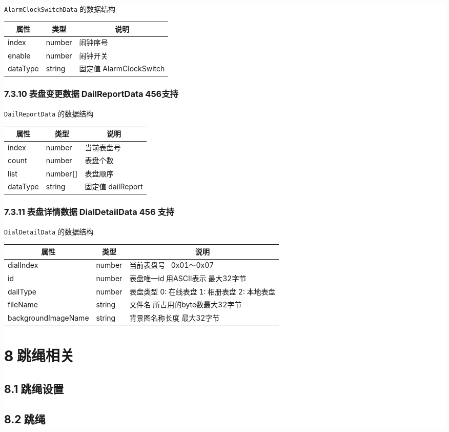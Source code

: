 `AlarmClockSwitchData` 的数据结构

| 属性 | 类型 | 说明 |
| --- | --- | --- |
| index | number | 闹钟序号 |
| enable | number | 闹钟开关 |
| dataType | string | 固定值 AlarmClockSwitch |


<a name="EsUrI"></a>
### 7.3.10 表盘变更数据 DailReportData 456支持

`DailReportData` 的数据结构

| 属性 | 类型 | 说明 |
| --- | --- | --- |
| index | number | 当前表盘号 |
| count | number | 表盘个数 |
| list | number[] | 表盘顺序 |
| dataType | string | 固定值 dailReport |


<a name="hFJ2y"></a>
### 7.3.11 表盘详情数据 DialDetailData 456 支持

`DialDetailData` 的数据结构

| 属性 | 类型 | 说明 |
| --- | --- | --- |
| dialIndex | number | 当前表盘号   0x01～0x07 |
| id | number | 表盘唯一id 用ASCII表示 最大32字节 |
| dailType | number | 表盘类型 0: 在线表盘 1: 相册表盘 2: 本地表盘 |
| fileName | string | 文件名 所占用的byte数最大32字节 |
| backgroundImageName | string | 背景图名称长度 最大32字节 |


<a name="Ng5Hk"></a>
# 8 跳绳相关

<a name="oUYEJ"></a>
## 8.1 跳绳设置

<a name="YrKv8"></a>
## 8.2 跳绳
